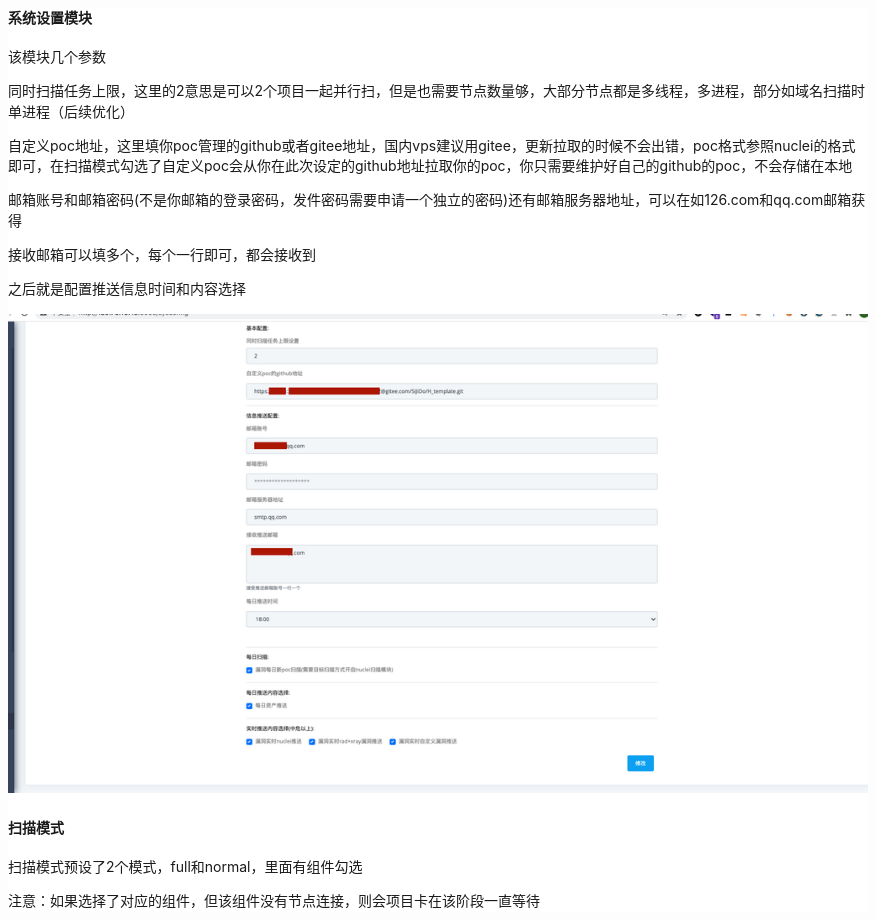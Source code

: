 #### 系统设置模块

该模块几个参数

同时扫描任务上限，这里的2意思是可以2个项目一起并行扫，但是也需要节点数量够，大部分节点都是多线程，多进程，部分如域名扫描时单进程（后续优化）

自定义poc地址，这里填你poc管理的github或者gitee地址，国内vps建议用gitee，更新拉取的时候不会出错，poc格式参照nuclei的格式即可，在扫描模式勾选了自定义poc会从你在此次设定的github地址拉取你的poc，你只需要维护好自己的github的poc，不会存储在本地

邮箱账号和邮箱密码(不是你邮箱的登录密码，发件密码需要申请一个独立的密码)还有邮箱服务器地址，可以在如126.com和qq.com邮箱获得

接收邮箱可以填多个，每个一行即可，都会接收到

之后就是配置推送信息时间和内容选择

![10.55.04](images/10.55.04.png)

#### 扫描模式

扫描模式预设了2个模式，full和normal，里面有组件勾选

注意：如果选择了对应的组件，但该组件没有节点连接，则会项目卡在该阶段一直等待

